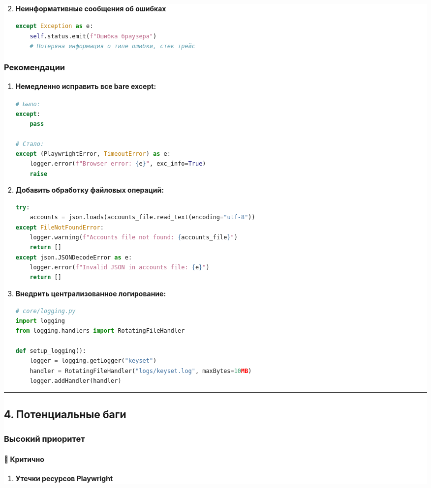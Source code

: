 2. **Неинформативные сообщения об ошибках**
   ```python
   except Exception as e:
       self.status.emit(f"Ошибка браузера")
       # Потеряна информация о типе ошибки, стек трейс
   ```

### Рекомендации

1. **Немедленно исправить все bare except:**
   ```python
   # Было:
   except:
       pass
   
   # Стало:
   except (PlaywrightError, TimeoutError) as e:
       logger.error(f"Browser error: {e}", exc_info=True)
       raise
   ```

2. **Добавить обработку файловых операций:**
   ```python
   try:
       accounts = json.loads(accounts_file.read_text(encoding="utf-8"))
   except FileNotFoundError:
       logger.warning(f"Accounts file not found: {accounts_file}")
       return []
   except json.JSONDecodeError as e:
       logger.error(f"Invalid JSON in accounts file: {e}")
       return []
   ```

3. **Внедрить централизованное логирование:**
   ```python
   # core/logging.py
   import logging
   from logging.handlers import RotatingFileHandler
   
   def setup_logging():
       logger = logging.getLogger("keyset")
       handler = RotatingFileHandler("logs/keyset.log", maxBytes=10MB)
       logger.addHandler(handler)
   ```

---

## 4. Потенциальные баги

### Высокий приоритет

#### 🔴 Критично

1. **Утечки ресурсов Playwright**
   